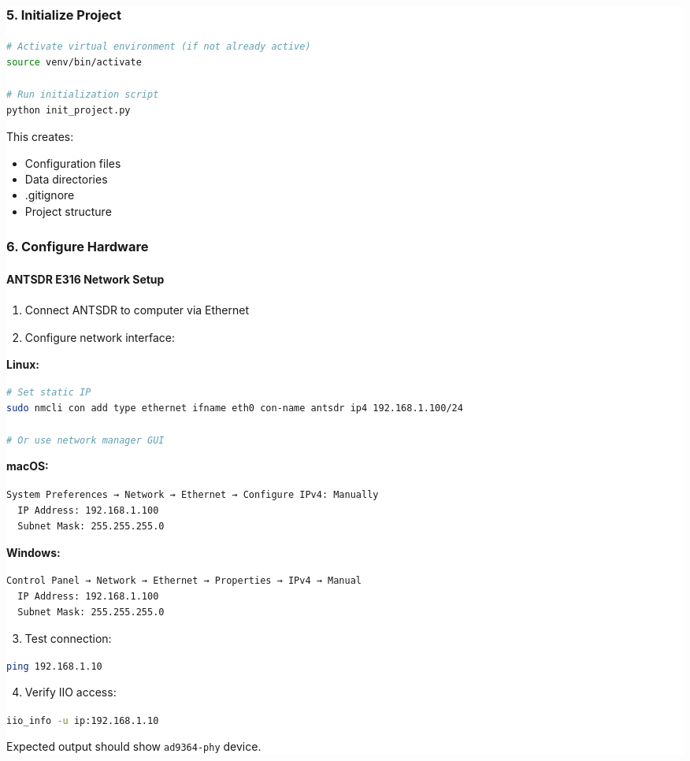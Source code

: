 ### 5. Initialize Project

```bash
# Activate virtual environment (if not already active)
source venv/bin/activate

# Run initialization script
python init_project.py
```

This creates:
- Configuration files
- Data directories
- .gitignore
- Project structure

### 6. Configure Hardware

#### ANTSDR E316 Network Setup

1. Connect ANTSDR to computer via Ethernet

2. Configure network interface:

**Linux:**
```bash
# Set static IP
sudo nmcli con add type ethernet ifname eth0 con-name antsdr ip4 192.168.1.100/24

# Or use network manager GUI
```

**macOS:**
```
System Preferences → Network → Ethernet → Configure IPv4: Manually
  IP Address: 192.168.1.100
  Subnet Mask: 255.255.255.0
```

**Windows:**
```
Control Panel → Network → Ethernet → Properties → IPv4 → Manual
  IP Address: 192.168.1.100
  Subnet Mask: 255.255.255.0
```

3. Test connection:
```bash
ping 192.168.1.10
```

4. Verify IIO access:
```bash
iio_info -u ip:192.168.1.10
```

Expected output should show `ad9364-phy` device.
